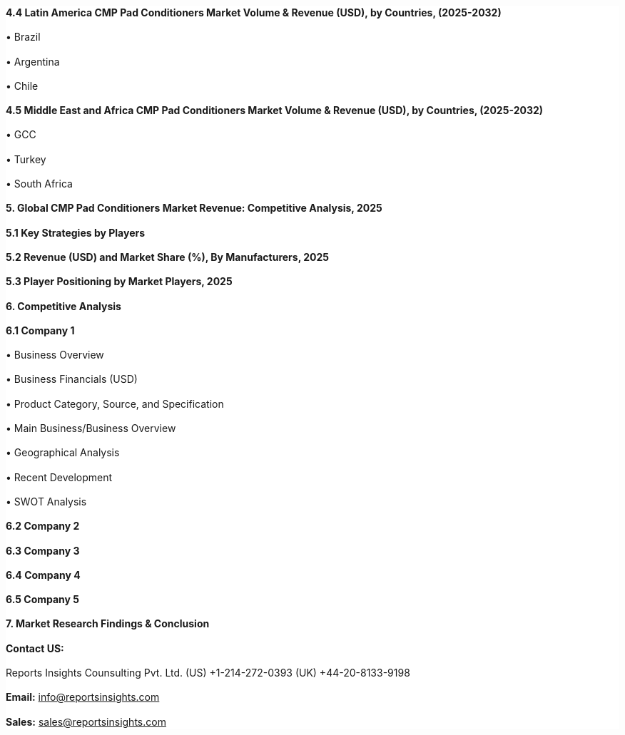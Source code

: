 <strong>4.4 Latin America CMP Pad Conditioners Market Volume &amp; Revenue (USD), by Countries, (2025-2032)</strong>

• Brazil

• Argentina

• Chile

<strong>4.5 Middle East and Africa CMP Pad Conditioners Market Volume &amp; Revenue (USD), by Countries, (2025-2032)</strong>

• GCC

• Turkey

• South Africa

<strong>5. Global CMP Pad Conditioners Market Revenue: Competitive Analysis, 2025</strong>

<strong>5.1 Key Strategies by Players</strong>

<strong>5.2 Revenue (USD) and Market Share (%), By Manufacturers, 2025</strong>

<strong>5.3 Player Positioning by Market Players, 2025</strong>

<strong>6. Competitive Analysis</strong>

<strong>6.1 Company 1</strong>

• Business Overview

• Business Financials (USD)

• Product Category, Source, and Specification

• Main Business/Business Overview

• Geographical Analysis

• Recent Development

• SWOT Analysis

<strong>6.2 Company 2</strong>

<strong>6.3 Company 3</strong>

<strong>6.4 Company 4</strong>

<strong>6.5 Company 5</strong>

<strong>7. Market Research Findings &amp; Conclusion</strong>

<strong>Contact US:</strong>

Reports Insights Counsulting Pvt. Ltd.
(US) +1-214-272-0393
(UK) +44-20-8133-9198
<p class=""""><b>Email:</b> <a href=mailto:info@reportsinsights.com>info@reportsinsights.com</a></p>
<p class=""""><b>Sales:</b> <a href=mailto:sales@reportsinsights.com>sales@reportsinsights.com</a></p>
